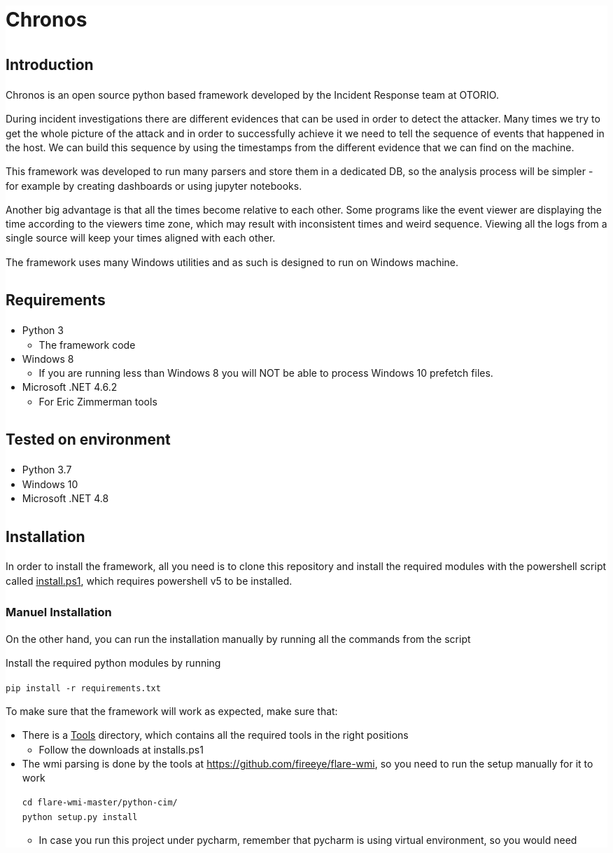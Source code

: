 # Chronos
## Introduction
Chronos is an open source python based framework developed by the Incident Response team at OTORIO.

During incident investigations there are different evidences that can be used in order to detect the attacker. Many
times we try to get the whole picture of the attack and in order to successfully achieve it we need to tell the sequence
of events that happened in the host. We can build this sequence by using the timestamps from the different evidence that
we can find on the machine.

This framework was developed to run many parsers and store them in a dedicated DB, so the analysis process will be
simpler - for example by creating dashboards or using jupyter notebooks.

Another big advantage is that all the times become relative to each other. Some programs like the event viewer are 
displaying the time according to the viewers time zone, which may result with inconsistent times and weird sequence. 
Viewing all the logs from a single source will keep your times aligned with each other.

The framework uses many Windows utilities and as such is designed to run on Windows machine.

## Requirements
* Python 3 
  * The framework code
* Windows 8
  * If you are running less than Windows 8 you will NOT be able to process Windows 10 prefetch files.
* Microsoft .NET 4.6.2
  * For Eric Zimmerman tools
  
## Tested on environment
* Python 3.7
* Windows 10
* Microsoft .NET 4.8

## Installation
In order to install the framework, all you need is to clone this repository and install the required modules with
the powershell script called [install.ps1](install.ps1), which requires powershell v5 to be installed.

### Manuel Installation
On the other hand, you can run the installation manually by running all the commands from the script

Install the required python modules by running 
```markdown
pip install -r requirements.txt
```
To make sure that the framework will work as expected, make sure that:
* There is a [Tools](Tools) directory, which contains all the required tools in the right positions
  * Follow the downloads at installs.ps1
* The wmi parsing is done by the tools at https://github.com/fireeye/flare-wmi, so you need to
run the setup manually for it to work
  ```shell
  cd flare-wmi-master/python-cim/ 
  python setup.py install
  ```
  * In case you run this project under pycharm, remember that pycharm is using virtual environment, so you would need